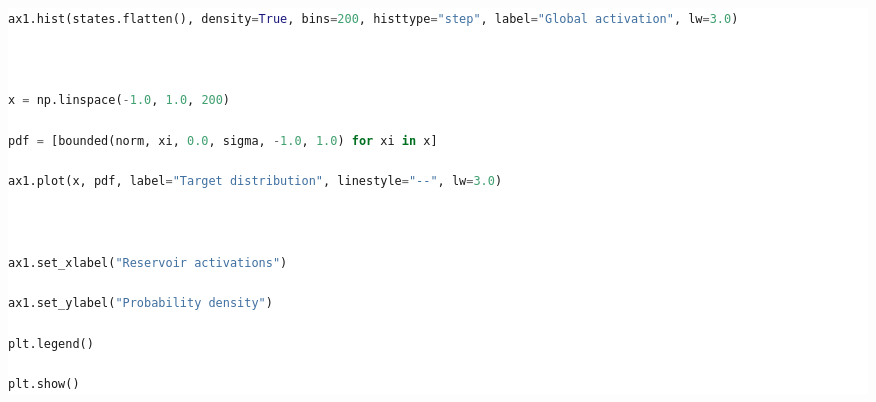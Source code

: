 ```python
ax1.hist(states.flatten(), density=True, bins=200, histtype="step", label="Global activation", lw=3.0)



x = np.linspace(-1.0, 1.0, 200)

pdf = [bounded(norm, xi, 0.0, sigma, -1.0, 1.0) for xi in x]

ax1.plot(x, pdf, label="Target distribution", linestyle="--", lw=3.0)



ax1.set_xlabel("Reservoir activations")

ax1.set_ylabel("Probability density")

plt.legend()

plt.show()
```

